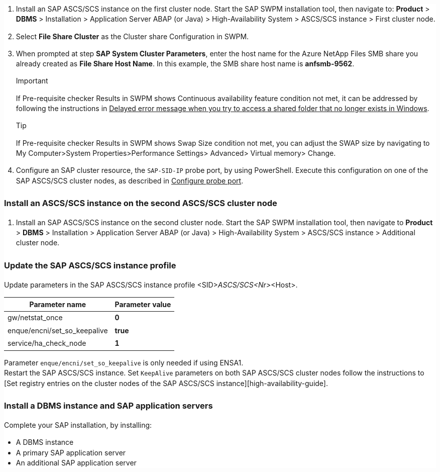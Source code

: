 1. Install an SAP ASCS/SCS instance on the first cluster node. Start the SAP SWPM installation tool, then navigate to:
**Product** > **DBMS** > Installation > Application Server ABAP (or Java) > High-Availability System > ASCS/SCS instance > First cluster node.  

2. Select **File Share Cluster** as the Cluster share Configuration in SWPM.  
3. When prompted at step **SAP System Cluster Parameters**, enter the host name for the Azure NetApp Files SMB share you already created as **File Share Host Name**.  In this example, the SMB share host name is **anfsmb-9562**. 

   > [!IMPORTANT]
   > If Pre-requisite checker Results in SWPM shows Continuous availability feature condition not met, it  can be addressed by following the instructions in [Delayed error message when you try to access a shared folder that no longer exists in Windows](https://support.microsoft.com/help/2820470/delayed-error-message-when-you-try-to-access-a-shared-folder-that-no-l).  

   > [!TIP]
   > If Pre-requisite checker Results in SWPM shows Swap Size condition not met, you can adjust the SWAP size by navigating to My Computer>System Properties>Performance Settings> Advanced> Virtual memory> Change.  

4. Configure an SAP cluster resource, the `SAP-SID-IP` probe port, by using PowerShell. Execute this configuration on one of the SAP ASCS/SCS cluster nodes, as described in [Configure probe port](./sap-high-availability-installation-wsfc-shared-disk.md#10822f4f-32e7-4871-b63a-9b86c76ce761).

### Install an ASCS/SCS instance on the second ASCS/SCS cluster node

1. Install an SAP ASCS/SCS instance on the second cluster node. Start the SAP SWPM installation tool, then navigate to **Product** > **DBMS** > Installation > Application Server ABAP (or Java) > High-Availability System > ASCS/SCS instance > Additional cluster node.  

### Update the SAP ASCS/SCS instance profile

Update parameters in the SAP ASCS/SCS instance profile \<SID>_ASCS/SCS\<Nr>_\<Host>.


| Parameter name | Parameter value |
| --- | --- |
| gw/netstat_once | **0** |
| enque/encni/set_so_keepalive  | **true** |
| service/ha_check_node | **1** |

Parameter `enque/encni/set_so_keepalive` is only needed if using ENSA1.  
Restart the SAP ASCS/SCS instance. 
Set `KeepAlive` parameters on both SAP ASCS/SCS cluster nodes follow the instructions to [Set registry entries on the cluster nodes of the SAP ASCS/SCS instance][high-availability-guide]. 

### Install a DBMS instance and SAP application servers

Complete your SAP installation, by installing:

   * A DBMS instance  
   * A primary SAP application server  
   * An additional SAP application server  
